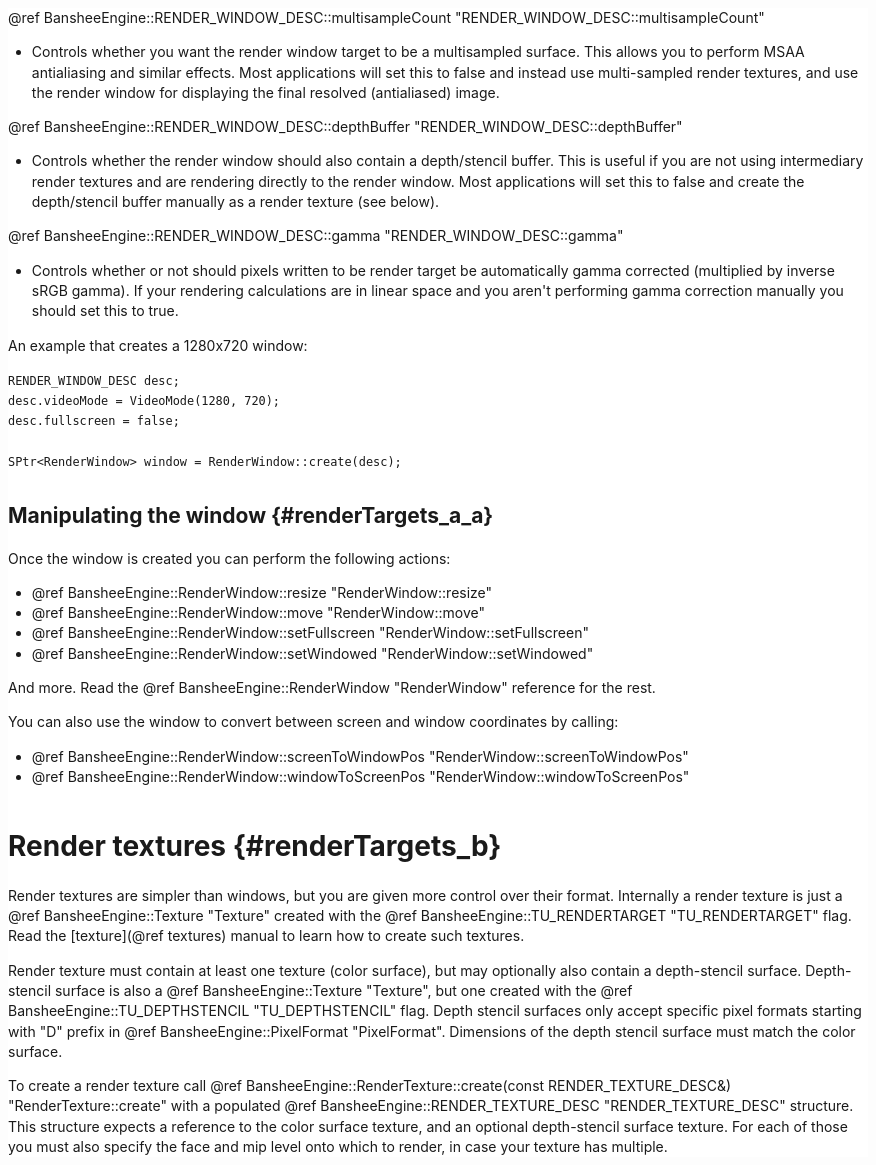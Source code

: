@ref BansheeEngine::RENDER_WINDOW_DESC::multisampleCount "RENDER_WINDOW_DESC::multisampleCount"
 - Controls whether you want the render window target to be a multisampled surface. This allows you to perform MSAA antialiasing and similar effects. Most applications will set this to false and instead use multi-sampled render textures, and use the render window for displaying the final resolved (antialiased) image.

@ref BansheeEngine::RENDER_WINDOW_DESC::depthBuffer "RENDER_WINDOW_DESC::depthBuffer"
 - Controls whether the render window should also contain a depth/stencil buffer. This is useful if you are not using intermediary render textures and are rendering directly to the render window. Most applications will set this to false and create the depth/stencil buffer manually as a render texture (see below).

@ref BansheeEngine::RENDER_WINDOW_DESC::gamma "RENDER_WINDOW_DESC::gamma"
 - Controls whether or not should pixels written to be render target be automatically gamma corrected (multiplied by inverse sRGB gamma). If your rendering calculations are in linear space and you aren't performing gamma correction manually you should set this to true.

An example that creates a 1280x720 window:
~~~~~~~~~~~~~{.cpp}
RENDER_WINDOW_DESC desc;
desc.videoMode = VideoMode(1280, 720);
desc.fullscreen = false;

SPtr<RenderWindow> window = RenderWindow::create(desc);
~~~~~~~~~~~~~

## Manipulating the window {#renderTargets_a_a}
Once the window is created you can perform the following actions:
 - @ref BansheeEngine::RenderWindow::resize "RenderWindow::resize"
 - @ref BansheeEngine::RenderWindow::move "RenderWindow::move"
 - @ref BansheeEngine::RenderWindow::setFullscreen "RenderWindow::setFullscreen"
 - @ref BansheeEngine::RenderWindow::setWindowed "RenderWindow::setWindowed"
 
And more. Read the @ref BansheeEngine::RenderWindow "RenderWindow" reference for the rest.

You can also use the window to convert between screen and window coordinates by calling:
 - @ref BansheeEngine::RenderWindow::screenToWindowPos "RenderWindow::screenToWindowPos"
 - @ref BansheeEngine::RenderWindow::windowToScreenPos "RenderWindow::windowToScreenPos"
 
# Render textures {#renderTargets_b}
Render textures are simpler than windows, but you are given more control over their format. Internally a render texture is just a @ref BansheeEngine::Texture "Texture" created with the @ref BansheeEngine::TU_RENDERTARGET "TU_RENDERTARGET" flag. Read the [texture](@ref textures) manual to learn how to create such textures.

Render texture must contain at least one texture (color surface), but may optionally also contain a depth-stencil surface. Depth-stencil surface is also a @ref BansheeEngine::Texture "Texture", but one created with the @ref BansheeEngine::TU_DEPTHSTENCIL "TU_DEPTHSTENCIL" flag. Depth stencil surfaces only accept specific pixel formats starting with "D" prefix in @ref BansheeEngine::PixelFormat "PixelFormat". Dimensions of the depth stencil surface must match the color surface.

To create a render texture call @ref BansheeEngine::RenderTexture::create(const RENDER_TEXTURE_DESC&) "RenderTexture::create" with a populated @ref BansheeEngine::RENDER_TEXTURE_DESC "RENDER_TEXTURE_DESC" structure. This structure expects a reference to the color surface texture, and an optional depth-stencil surface texture. For each of those you must also specify the face and mip level onto which to render, in case your texture has multiple.
